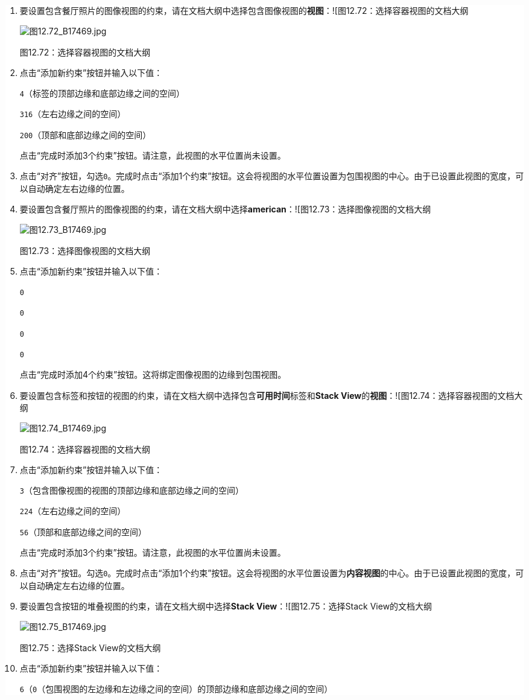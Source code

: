 1.  要设置包含餐厅照片的图像视图的约束，请在文档大纲中选择包含图像视图的**视图**：![图12.72：选择容器视图的文档大纲

    ![图12.72_B17469.jpg](img/Figure_12.72_B17469.jpg)

    图12.72：选择容器视图的文档大纲

1.  点击“添加新约束”按钮并输入以下值：

    `4`（标签的顶部边缘和底部边缘之间的空间）

    `316`（左右边缘之间的空间）

    `200`（顶部和底部边缘之间的空间）

    点击“完成时添加3个约束”按钮。请注意，此视图的水平位置尚未设置。

1.  点击“对齐”按钮，勾选`0`。完成时点击“添加1个约束”按钮。这会将视图的水平位置设置为包围视图的中心。由于已设置此视图的宽度，可以自动确定左右边缘的位置。

1.  要设置包含餐厅照片的图像视图的约束，请在文档大纲中选择**american**：![图12.73：选择图像视图的文档大纲

    ![图12.73_B17469.jpg](img/Figure_12.73_B17469.jpg)

    图12.73：选择图像视图的文档大纲

1.  点击“添加新约束”按钮并输入以下值：

    `0`

    `0`

    `0`

    `0`

    点击“完成时添加4个约束”按钮。这将绑定图像视图的边缘到包围视图。

1.  要设置包含标签和按钮的视图的约束，请在文档大纲中选择包含**可用时间**标签和**Stack View**的**视图**：![图12.74：选择容器视图的文档大纲

    ![图12.74_B17469.jpg](img/Figure_12.74_B17469.jpg)

    图12.74：选择容器视图的文档大纲

1.  点击“添加新约束”按钮并输入以下值：

    `3`（包含图像视图的视图的顶部边缘和底部边缘之间的空间）

    `224`（左右边缘之间的空间）

    `56`（顶部和底部边缘之间的空间）

    点击“完成时添加3个约束”按钮。请注意，此视图的水平位置尚未设置。

1.  点击“对齐”按钮。勾选`0`。完成时点击“添加1个约束”按钮。这会将视图的水平位置设置为**内容视图**的中心。由于已设置此视图的宽度，可以自动确定左右边缘的位置。

1.  要设置包含按钮的堆叠视图的约束，请在文档大纲中选择**Stack View**：![图12.75：选择Stack View的文档大纲

    ![图12.75_B17469.jpg](img/Figure_12.75_B17469.jpg)

    图12.75：选择Stack View的文档大纲

1.  点击“添加新约束”按钮并输入以下值：

    `6`（`0`（包围视图的左边缘和左边缘之间的空间）的顶部边缘和底部边缘之间的空间）
